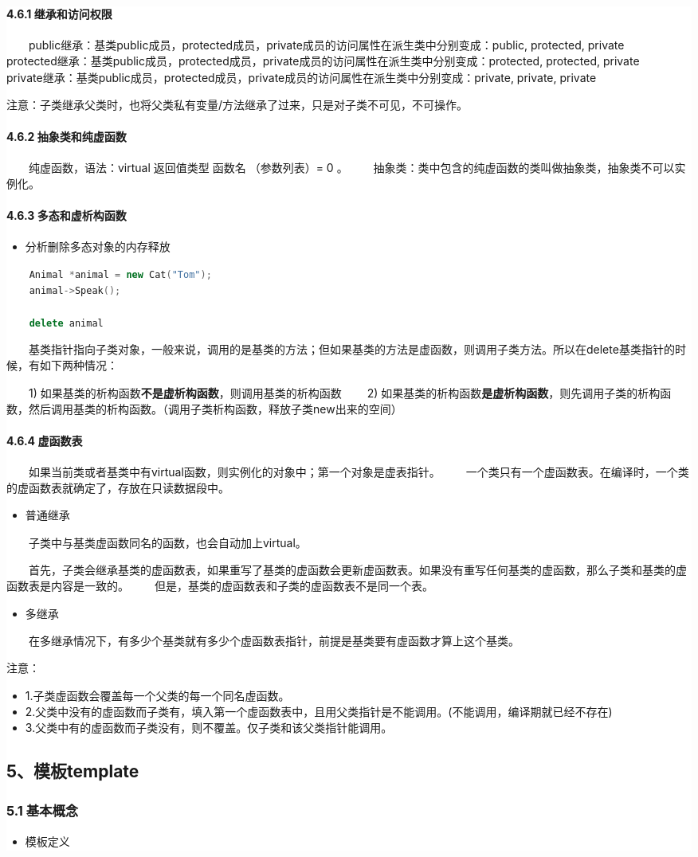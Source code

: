 #### 4.6.1 继承和访问权限

&emsp;&emsp;public继承：基类public成员，protected成员，private成员的访问属性在派生类中分别变成：public, protected, private
&emsp;&emsp;protected继承：基类public成员，protected成员，private成员的访问属性在派生类中分别变成：protected, protected, private
&emsp;&emsp;private继承：基类public成员，protected成员，private成员的访问属性在派生类中分别变成：private, private, private

注意：子类继承父类时，也将父类私有变量/方法继承了过来，只是对子类不可见，不可操作。

#### 4.6.2 抽象类和纯虚函数

&emsp;&emsp;纯虚函数，语法：virtual 返回值类型 函数名 （参数列表）= 0 。
&emsp;&emsp;抽象类：类中包含的纯虚函数的类叫做抽象类，抽象类不可以实例化。

#### 4.6.3 多态和虚析构函数

+ 分析删除多态对象的内存释放

```cpp
	Animal *animal = new Cat("Tom");
	animal->Speak();

	delete animal
```

&emsp;&emsp;基类指针指向子类对象，一般来说，调用的是基类的方法；但如果基类的方法是虚函数，则调用子类方法。所以在delete基类指针的时候，有如下两种情况：

&emsp;&emsp;1) 如果基类的析构函数**不是虚析构函数**，则调用基类的析构函数
&emsp;&emsp;2) 如果基类的析构函数**是虚析构函数**，则先调用子类的析构函数，然后调用基类的析构函数。（调用子类析构函数，释放子类new出来的空间）

#### 4.6.4 虚函数表

&emsp;&emsp;如果当前类或者基类中有virtual函数，则实例化的对象中；第一个对象是虚表指针。
&emsp;&emsp;一个类只有一个虚函数表。在编译时，一个类的虚函数表就确定了，存放在只读数据段中。

+ 普通继承

&emsp;&emsp;子类中与基类虚函数同名的函数，也会自动加上virtual。

&emsp;&emsp;首先，子类会继承基类的虚函数表，如果重写了基类的虚函数会更新虚函数表。如果没有重写任何基类的虚函数，那么子类和基类的虚函数表是内容是一致的。
&emsp;&emsp;但是，基类的虚函数表和子类的虚函数表不是同一个表。

+ 多继承

&emsp;&emsp;在多继承情况下，有多少个基类就有多少个虚函数表指针，前提是基类要有虚函数才算上这个基类。

注意：
- 1.子类虚函数会覆盖每一个父类的每一个同名虚函数。
- 2.父类中没有的虚函数而子类有，填入第一个虚函数表中，且用父类指针是不能调用。(不能调用，编译期就已经不存在)
- 3.父类中有的虚函数而子类没有，则不覆盖。仅子类和该父类指针能调用。



## 5、模板template

### 5.1 基本概念

+ 模板定义

